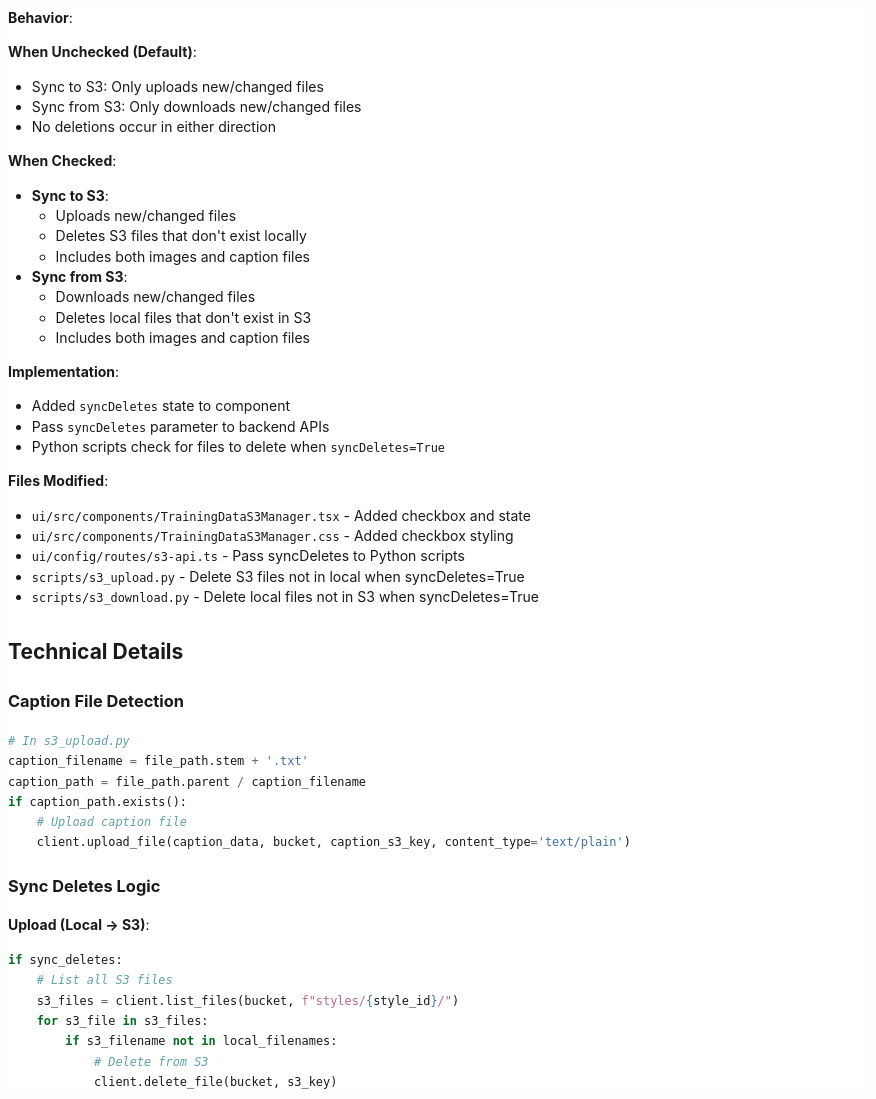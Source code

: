**Behavior**:

**When Unchecked (Default)**:
- Sync to S3: Only uploads new/changed files
- Sync from S3: Only downloads new/changed files
- No deletions occur in either direction

**When Checked**:
- **Sync to S3**: 
  - Uploads new/changed files
  - Deletes S3 files that don't exist locally
  - Includes both images and caption files
- **Sync from S3**:
  - Downloads new/changed files
  - Deletes local files that don't exist in S3
  - Includes both images and caption files

**Implementation**:
- Added `syncDeletes` state to component
- Pass `syncDeletes` parameter to backend APIs
- Python scripts check for files to delete when `syncDeletes=True`

**Files Modified**:
- `ui/src/components/TrainingDataS3Manager.tsx` - Added checkbox and state
- `ui/src/components/TrainingDataS3Manager.css` - Added checkbox styling
- `ui/config/routes/s3-api.ts` - Pass syncDeletes to Python scripts
- `scripts/s3_upload.py` - Delete S3 files not in local when syncDeletes=True
- `scripts/s3_download.py` - Delete local files not in S3 when syncDeletes=True

## Technical Details

### Caption File Detection

```python
# In s3_upload.py
caption_filename = file_path.stem + '.txt'
caption_path = file_path.parent / caption_filename
if caption_path.exists():
    # Upload caption file
    client.upload_file(caption_data, bucket, caption_s3_key, content_type='text/plain')
```

### Sync Deletes Logic

**Upload (Local → S3)**:
```python
if sync_deletes:
    # List all S3 files
    s3_files = client.list_files(bucket, f"styles/{style_id}/")
    for s3_file in s3_files:
        if s3_filename not in local_filenames:
            # Delete from S3
            client.delete_file(bucket, s3_key)
```
